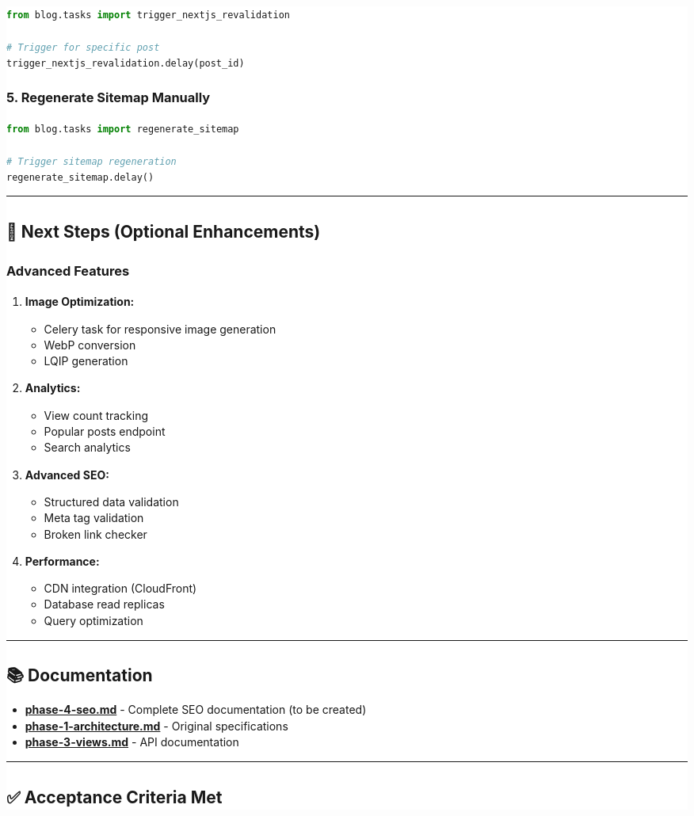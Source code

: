 ```python
from blog.tasks import trigger_nextjs_revalidation

# Trigger for specific post
trigger_nextjs_revalidation.delay(post_id)
```

### 5. Regenerate Sitemap Manually

```python
from blog.tasks import regenerate_sitemap

# Trigger sitemap regeneration
regenerate_sitemap.delay()
```

---

## 🎯 Next Steps (Optional Enhancements)

### Advanced Features
1. **Image Optimization:**
   - Celery task for responsive image generation
   - WebP conversion
   - LQIP generation

2. **Analytics:**
   - View count tracking
   - Popular posts endpoint
   - Search analytics

3. **Advanced SEO:**
   - Structured data validation
   - Meta tag validation
   - Broken link checker

4. **Performance:**
   - CDN integration (CloudFront)
   - Database read replicas
   - Query optimization

---

## 📚 Documentation

- **[phase-4-seo.md](./docs/phase-4-seo.md)** - Complete SEO documentation (to be created)
- **[phase-1-architecture.md](./docs/phase-1-architecture.md)** - Original specifications
- **[phase-3-views.md](./docs/phase-3-views.md)** - API documentation

---

## ✅ Acceptance Criteria Met
